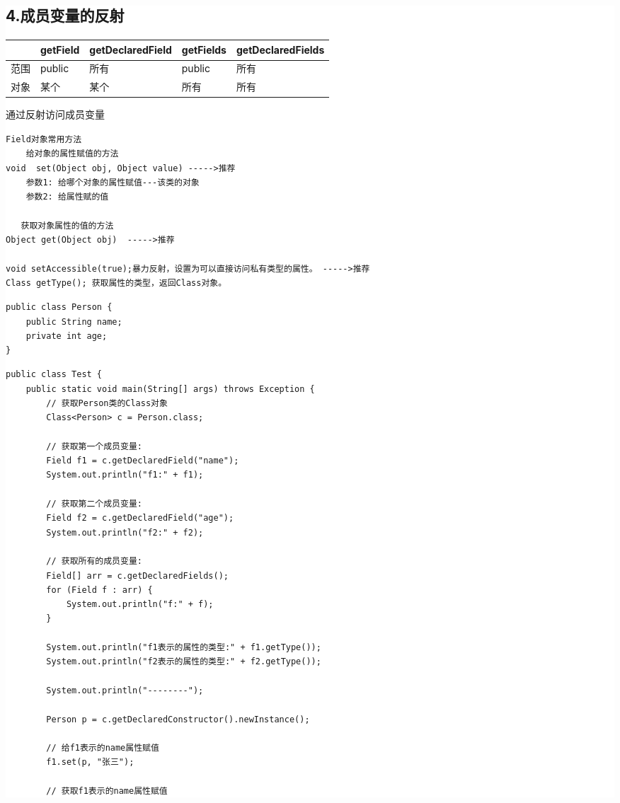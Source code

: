 

## 4.成员变量的反射

|      | getField | getDeclaredField | getFields | getDeclaredFields |
| ---- | -------- | ---------------- | --------- | ----------------- |
| 范围 | public   | 所有             | public    | 所有              |
| 对象 | 某个     | 某个             | 所有      | 所有              |

通过反射访问成员变量

```
Field对象常用方法
    给对象的属性赋值的方法
void  set(Object obj, Object value) ----->推荐
    参数1: 给哪个对象的属性赋值---该类的对象
    参数2: 给属性赋的值

   获取对象属性的值的方法
Object get(Object obj)  ----->推荐

void setAccessible(true);暴力反射，设置为可以直接访问私有类型的属性。 ----->推荐
Class getType(); 获取属性的类型，返回Class对象。
```



```
public class Person {
    public String name;
    private int age;
}
```



```
public class Test {
    public static void main(String[] args) throws Exception {
        // 获取Person类的Class对象
        Class<Person> c = Person.class;

        // 获取第一个成员变量:
        Field f1 = c.getDeclaredField("name");
        System.out.println("f1:" + f1);

        // 获取第二个成员变量:
        Field f2 = c.getDeclaredField("age");
        System.out.println("f2:" + f2);

        // 获取所有的成员变量:
        Field[] arr = c.getDeclaredFields();
        for (Field f : arr) {
            System.out.println("f:" + f);
        }

        System.out.println("f1表示的属性的类型:" + f1.getType());
        System.out.println("f2表示的属性的类型:" + f2.getType());

        System.out.println("--------");

        Person p = c.getDeclaredConstructor().newInstance();

        // 给f1表示的name属性赋值
        f1.set(p, "张三");

        // 获取f1表示的name属性赋值
```